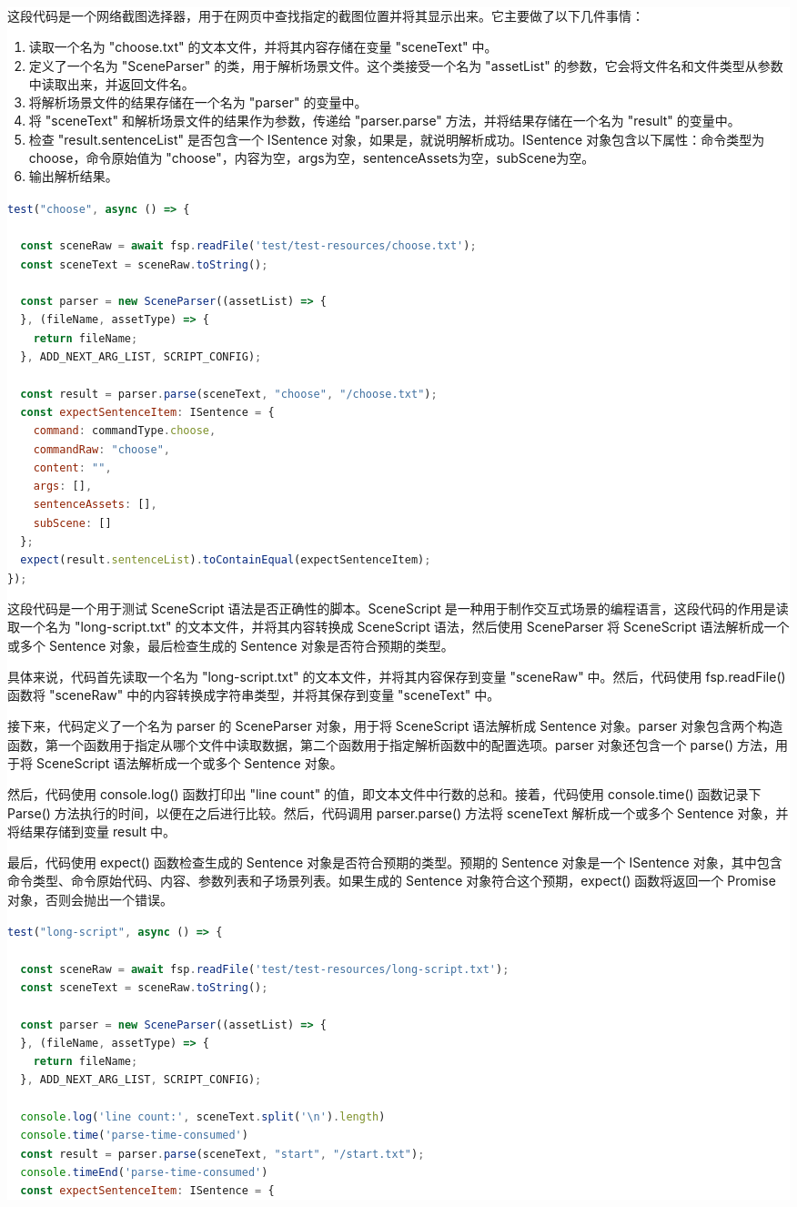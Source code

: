 这段代码是一个网络截图选择器，用于在网页中查找指定的截图位置并将其显示出来。它主要做了以下几件事情：

1. 读取一个名为 "choose.txt" 的文本文件，并将其内容存储在变量 "sceneText" 中。
2. 定义了一个名为 "SceneParser" 的类，用于解析场景文件。这个类接受一个名为 "assetList" 的参数，它会将文件名和文件类型从参数中读取出来，并返回文件名。
3. 将解析场景文件的结果存储在一个名为 "parser" 的变量中。
4. 将 "sceneText" 和解析场景文件的结果作为参数，传递给 "parser.parse" 方法，并将结果存储在一个名为 "result" 的变量中。
5. 检查 "result.sentenceList" 是否包含一个 ISentence 对象，如果是，就说明解析成功。ISentence 对象包含以下属性：命令类型为 choose，命令原始值为 "choose"，内容为空，args为空，sentenceAssets为空，subScene为空。
6. 输出解析结果。


```js
test("choose", async () => {

  const sceneRaw = await fsp.readFile('test/test-resources/choose.txt');
  const sceneText = sceneRaw.toString();

  const parser = new SceneParser((assetList) => {
  }, (fileName, assetType) => {
    return fileName;
  }, ADD_NEXT_ARG_LIST, SCRIPT_CONFIG);

  const result = parser.parse(sceneText, "choose", "/choose.txt");
  const expectSentenceItem: ISentence = {
    command: commandType.choose,
    commandRaw: "choose",
    content: "",
    args: [],
    sentenceAssets: [],
    subScene: []
  };
  expect(result.sentenceList).toContainEqual(expectSentenceItem);
});

```

这段代码是一个用于测试 SceneScript 语法是否正确性的脚本。SceneScript 是一种用于制作交互式场景的编程语言，这段代码的作用是读取一个名为 "long-script.txt" 的文本文件，并将其内容转换成 SceneScript 语法，然后使用 SceneParser 将 SceneScript 语法解析成一个或多个 Sentence 对象，最后检查生成的 Sentence 对象是否符合预期的类型。

具体来说，代码首先读取一个名为 "long-script.txt" 的文本文件，并将其内容保存到变量 "sceneRaw" 中。然后，代码使用 fsp.readFile() 函数将 "sceneRaw" 中的内容转换成字符串类型，并将其保存到变量 "sceneText" 中。

接下来，代码定义了一个名为 parser 的 SceneParser 对象，用于将 SceneScript 语法解析成 Sentence 对象。parser 对象包含两个构造函数，第一个函数用于指定从哪个文件中读取数据，第二个函数用于指定解析函数中的配置选项。parser 对象还包含一个 parse() 方法，用于将 SceneScript 语法解析成一个或多个 Sentence 对象。

然后，代码使用 console.log() 函数打印出 "line count" 的值，即文本文件中行数的总和。接着，代码使用 console.time() 函数记录下 Parse() 方法执行的时间，以便在之后进行比较。然后，代码调用 parser.parse() 方法将 sceneText 解析成一个或多个 Sentence 对象，并将结果存储到变量 result 中。

最后，代码使用 expect() 函数检查生成的 Sentence 对象是否符合预期的类型。预期的 Sentence 对象是一个 ISentence 对象，其中包含命令类型、命令原始代码、内容、参数列表和子场景列表。如果生成的 Sentence 对象符合这个预期，expect() 函数将返回一个 Promise 对象，否则会抛出一个错误。


```js
test("long-script", async () => {

  const sceneRaw = await fsp.readFile('test/test-resources/long-script.txt');
  const sceneText = sceneRaw.toString();

  const parser = new SceneParser((assetList) => {
  }, (fileName, assetType) => {
    return fileName;
  }, ADD_NEXT_ARG_LIST, SCRIPT_CONFIG);

  console.log('line count:', sceneText.split('\n').length)
  console.time('parse-time-consumed')
  const result = parser.parse(sceneText, "start", "/start.txt");
  console.timeEnd('parse-time-consumed')
  const expectSentenceItem: ISentence = {
```